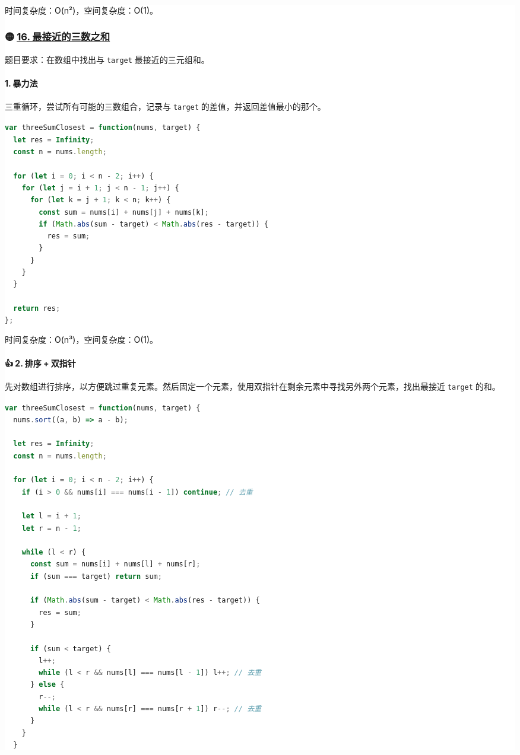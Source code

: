时间复杂度：O(n²)，空间复杂度：O(1)。

### 🟡 [16. 最接近的三数之和](https://leetcode.cn/problems/3sum-closest/description/)

题目要求：在数组中找出与 `target` 最接近的三元组和。

#### 1. 暴力法

三重循环，尝试所有可能的三数组合，记录与 `target` 的差值，并返回差值最小的那个。

``` js
var threeSumClosest = function(nums, target) {
  let res = Infinity;
  const n = nums.length;

  for (let i = 0; i < n - 2; i++) {
    for (let j = i + 1; j < n - 1; j++) {
      for (let k = j + 1; k < n; k++) {
        const sum = nums[i] + nums[j] + nums[k];
        if (Math.abs(sum - target) < Math.abs(res - target)) {
          res = sum;
        }
      }
    }
  }

  return res;
};
```

时间复杂度：O(n³)，空间复杂度：O(1)。

#### 👍 2. 排序 + 双指针

先对数组进行排序，以方便跳过重复元素。然后固定一个元素，使用双指针在剩余元素中寻找另外两个元素，找出最接近 `target` 的和。

``` js
var threeSumClosest = function(nums, target) {
  nums.sort((a, b) => a - b);

  let res = Infinity;
  const n = nums.length;

  for (let i = 0; i < n - 2; i++) {
    if (i > 0 && nums[i] === nums[i - 1]) continue; // 去重

    let l = i + 1;
    let r = n - 1;

    while (l < r) {
      const sum = nums[i] + nums[l] + nums[r];
      if (sum === target) return sum;

      if (Math.abs(sum - target) < Math.abs(res - target)) {
        res = sum;
      }
      
      if (sum < target) {
        l++;
        while (l < r && nums[l] === nums[l - 1]) l++; // 去重
      } else {
        r--;
        while (l < r && nums[r] === nums[r + 1]) r--; // 去重
      }
    }
  }
```